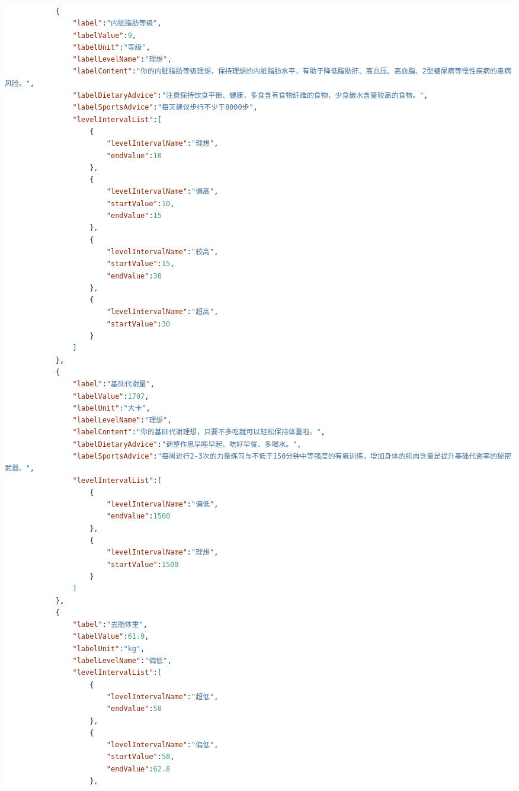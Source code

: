 ```json
            {
                "label":"内脏脂肪等级",
                "labelValue":9,
                "labelUnit":"等级",
                "labelLevelName":"理想",
                "labelContent":"你的内脏脂肪等级理想，保持理想的内脏脂肪水平，有助于降低脂肪肝、高血压、高血脂、2型糖尿病等慢性疾病的患病风险。",
                "labelDietaryAdvice":"注意保持饮食平衡、健康，多食含有食物纤维的食物，少食碳水含量较高的食物。",
                "labelSportsAdvice":"每天建议步行不少于8000步",
                "levelIntervalList":[
                    {
                        "levelIntervalName":"理想",
                        "endValue":10
                    },
                    {
                        "levelIntervalName":"偏高",
                        "startValue":10,
                        "endValue":15
                    },
                    {
                        "levelIntervalName":"较高",
                        "startValue":15,
                        "endValue":30
                    },
                    {
                        "levelIntervalName":"超高",
                        "startValue":30
                    }
                ]
            },
            {
                "label":"基础代谢量",
                "labelValue":1707,
                "labelUnit":"大卡",
                "labelLevelName":"理想",
                "labelContent":"你的基础代谢理想，只要不多吃就可以轻松保持体重啦。",
                "labelDietaryAdvice":"调整作息早睡早起、吃好早餐、多喝水。",
                "labelSportsAdvice":"每周进行2-3次的力量练习与不低于150分钟中等强度的有氧训练，增加身体的肌肉含量是提升基础代谢率的秘密武器。",
                "levelIntervalList":[
                    {
                        "levelIntervalName":"偏低",
                        "endValue":1500
                    },
                    {
                        "levelIntervalName":"理想",
                        "startValue":1500
                    }
                ]
            },
            {
                "label":"去脂体重",
                "labelValue":61.9,
                "labelUnit":"kg",
                "labelLevelName":"偏低",
                "levelIntervalList":[
                    {
                        "levelIntervalName":"超低",
                        "endValue":58
                    },
                    {
                        "levelIntervalName":"偏低",
                        "startValue":58,
                        "endValue":62.8
                    },
```